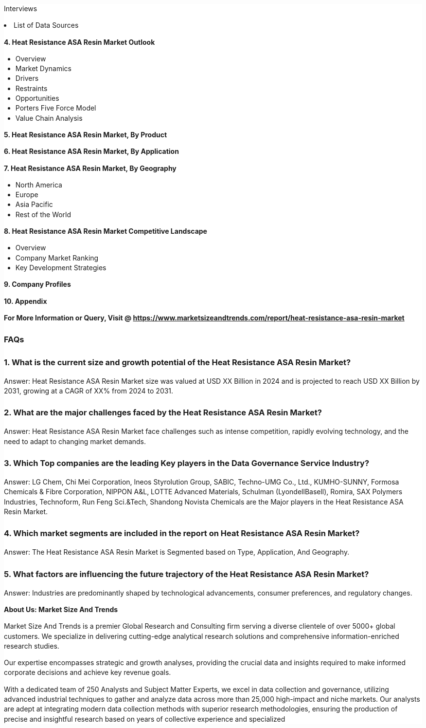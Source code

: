 Interviews</span></li><li><span class="">List of Data Sources</span></li></ul></div><div class="" data-test-id=""><p><strong><span class="">4. Heat Resistance ASA Resin Market Outlook</span></strong></p></div><div class="" data-test-id=""><ul><li><span class="">Overview</span></li><li><span class="">Market Dynamics</span></li><li><span class="">Drivers</span></li><li><span class="">Restraints</span></li><li><span class="">Opportunities</span></li><li><span class="">Porters Five Force Model</span></li><li><span class="">Value Chain Analysis</span></li></ul></div><div class="" data-test-id=""><p><strong><span class="">5. Heat Resistance ASA Resin Market, By Product</span></strong></p></div><div class="" data-test-id=""><p><strong><span class="">6. Heat Resistance ASA Resin Market, By Application</span></strong></p></div><div class="" data-test-id=""><p><strong><span class="">7. Heat Resistance ASA Resin Market, By Geography</span></strong></p></div><div class="" data-test-id=""><ul><li><span class="">North America</span></li><li><span class="">Europe</span></li><li><span class="">Asia Pacific</span></li><li><span class="">Rest of the World</span></li></ul></div><div class="" data-test-id=""><p><strong><span class="">8. Heat Resistance ASA Resin Market Competitive Landscape</span></strong></p></div><div class="" data-test-id=""><ul><li><span class="">Overview</span></li><li><span class="">Company Market Ranking</span></li><li><span class="">Key Development Strategies</span></li></ul></div><div class="" data-test-id=""><p><strong><span class="">9. Company Profiles</span></strong></p></div><div class="" data-test-id=""><p><strong><span class="">10. Appendix</span></strong></p></div><div class="" data-test-id=""><p><strong><span class="">For More Information or Query, Visit @ <a href="https://www.marketsizeandtrends.com/report/heat-resistance-asa-resin-market" target="_blank">https://www.marketsizeandtrends.com/report/heat-resistance-asa-resin-market</a></span></strong></p></div><div class="" data-test-id=""><div class="article-main__content" data-test-id="publishing-text-block"><h3><strong><span class="">FAQs</span></strong></h3></div><div class="article-main__content" data-test-id="publishing-text-block"><h3><span class="">1. What is the current size and growth potential of the Heat Resistance ASA Resin Market?</span></h3></div><div class="article-main__content" data-test-id="publishing-text-block"><p><span class="font-[700]">Answer</span><span class="">: Heat Resistance ASA Resin Market size was valued at USD XX Billion in 2024 and is projected to reach USD XX Billion by 2031, growing at a CAGR of XX% from 2024 to 2031.</span></p></div><div class="article-main__content" data-test-id="publishing-text-block"><h3><span class="">2. What are the major challenges faced by the Heat Resistance ASA Resin Market?</span></h3></div><div class="article-main__content" data-test-id="publishing-text-block"><p><span class="font-[700]">Answer</span><span class="">: Heat Resistance ASA Resin Market face challenges such as intense competition, rapidly evolving technology, and the need to adapt to changing market demands.</span></p></div><div class="article-main__content" data-test-id="publishing-text-block"><h3><span class="">3. Which Top companies are the leading Key players in the Data Governance Service Industry?</span></h3></div><div class="article-main__content" data-test-id="publishing-text-block"><p><span class="font-[700]">Answer</span><span class="">: LG Chem, Chi Mei Corporation, Ineos Styrolution Group, SABIC, Techno-UMG Co., Ltd., KUMHO-SUNNY, Formosa Chemicals & Fibre Corporation, NIPPON A&L, LOTTE Advanced Materials, Schulman (LyondellBasell), Romira, SAX Polymers Industries, Technoform, Run Feng Sci.&Tech, Shandong Novista Chemicals are the Major players in the Heat Resistance ASA Resin Market.</span></p></div><div class="article-main__content" data-test-id="publishing-text-block"><h3><span class="">4. Which market segments are included in the report on Heat Resistance ASA Resin Market?</span></h3></div><div class="article-main__content" data-test-id="publishing-text-block"><p><span class="font-[700]">Answer</span><span class="">: The Heat Resistance ASA Resin Market is Segmented based on Type, Application, And Geography.</span></p></div><div class="article-main__content" data-test-id="publishing-text-block"><h3><span class="">5. What factors are influencing the future trajectory of the Heat Resistance ASA Resin Market?</span></h3></div><div class="article-main__content" data-test-id="publishing-text-block"><p><span class="font-[700]">Answer:</span><span class="">&nbsp;Industries are predominantly shaped by technological advancements, consumer preferences, and regulatory changes.</span></p></div><p><strong><span class="">About Us: Market Size And Trends</span></strong></p></div><div class="" data-test-id=""><p><span class="">Market Size And Trends is a premier Global Research and Consulting firm serving a diverse clientele of over 5000+ global customers. We specialize in delivering cutting-edge analytical research solutions and comprehensive information-enriched research studies.</span></p></div><div class="" data-test-id=""><p><span class="">Our expertise encompasses strategic and growth analyses, providing the crucial data and insights required to make informed corporate decisions and achieve key revenue goals.</span></p></div><div class="" data-test-id=""><p><span class="">With a dedicated team of 250 Analysts and Subject Matter Experts, we excel in data collection and governance, utilizing advanced industrial techniques to gather and analyze data across more than 25,000 high-impact and niche markets. Our analysts are adept at integrating modern data collection methods with superior research methodologies, ensuring the production of precise and insightful research based on years of collective experience and specialized